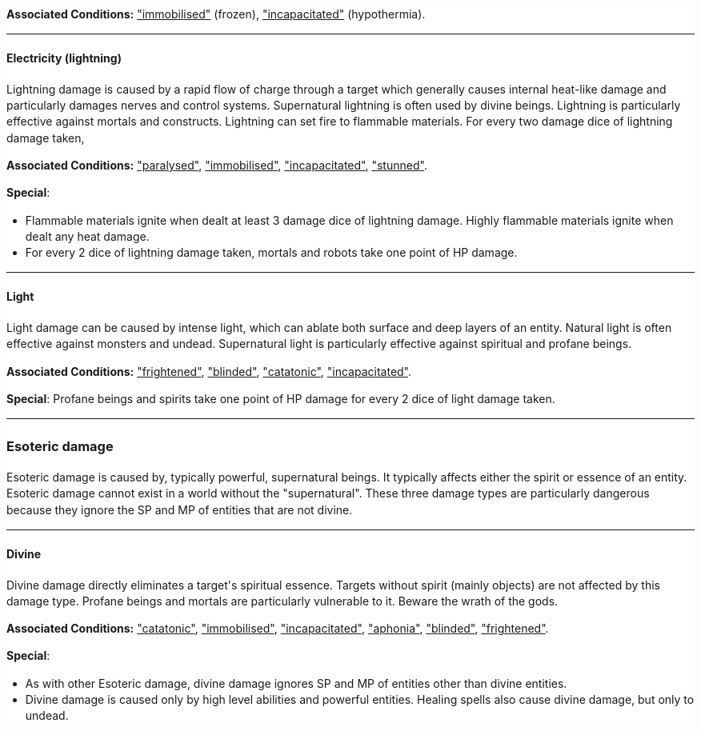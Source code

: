 **Associated Conditions:** ["immobilised"](#immobilised) (frozen), ["incapacitated"](#incapacitated) (hypothermia).

___
#### Electricity (lightning)
Lightning damage is caused by a rapid flow of charge through a target which generally causes internal heat-like damage and particularly damages nerves and control systems. Supernatural lightning is often used by divine beings. Lightning is particularly effective against mortals and constructs. Lightning can set fire to flammable materials. For every two damage dice of lightning damage taken, 

**Associated Conditions:** ["paralysed"](#paralysed), ["immobilised"](#immobilised), ["incapacitated"](#incapacitated), ["stunned"](#stunned).


**Special**:
- Flammable materials ignite when dealt at least 3 damage dice of lightning damage. Highly flammable materials ignite when dealt any heat damage.
- For every 2 dice of lightning damage taken, mortals and robots take one point of HP damage.

___
#### Light
Light damage can be caused by intense light, which can ablate both surface and deep layers of an entity. Natural light is often effective against monsters and undead. Supernatural light is particularly effective against spiritual and profane beings.

**Associated Conditions:** ["frightened"](#frightened), ["blinded"](#blinded), ["catatonic"](#catatonic), ["incapacitated"](#incapacitated).

**Special**: Profane beings and spirits take one point of HP damage for every 2 dice of light damage taken.

___
### Esoteric damage 

Esoteric damage is caused by, typically powerful, supernatural beings. It typically affects either the spirit or essence of an entity. Esoteric damage cannot exist in a world without the "supernatural". These three damage types are particularly dangerous because they ignore the SP and MP of entities that are not divine.

___
#### Divine
Divine damage directly eliminates a target's spiritual essence. Targets without spirit (mainly objects) are not affected by this damage type. Profane beings and mortals are particularly vulnerable to it. Beware the wrath of the gods.

**Associated Conditions:** ["catatonic"](#catatonic), ["immobilised"](#immobilised), ["incapacitated"](#incapacitated), ["aphonia"](#aphonic), ["blinded"](#blinded), ["frightened"](#frightened).

**Special**:
- As with other Esoteric damage, divine damage ignores SP and MP of entities other than divine entities.
- Divine damage is caused only by high level abilities and powerful entities. Healing spells also cause divine damage, but only to undead.
